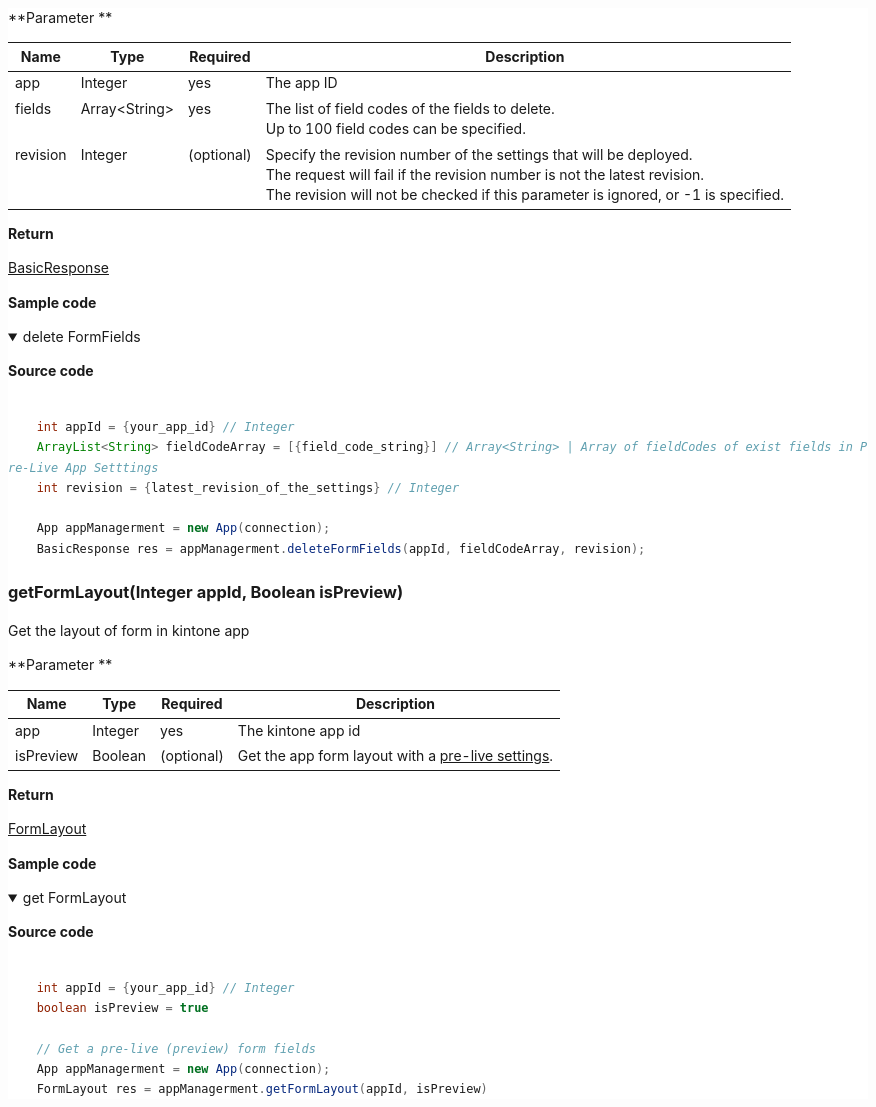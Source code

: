 **Parameter **

| Name| Type| Required| Description |
| --- | --- | --- | --- |
| app | Integer | yes | The app ID
| fields | Array<String\> | yes| The list of field codes of the fields to delete.<br>Up to 100 field codes can be specified.|
| revision | Integer | (optional) | Specify the revision number of the settings that will be deployed.<br>The request will fail if the revision number is not the latest revision.<br>The revision will not be checked if this parameter is ignored, or -1 is specified.

**Return**

[BasicResponse](../model/app/basic-response)

**Sample code**

<details class="tab-container" open>
<Summary>delete FormFields</Summary>

<strong class="tab-name">Source code</strong>

```java

    int appId = {your_app_id} // Integer
    ArrayList<String> fieldCodeArray = [{field_code_string}] // Array<String> | Array of fieldCodes of exist fields in Pre-Live App Setttings
    int revision = {latest_revision_of_the_settings} // Integer

    App appManagerment = new App(connection);
    BasicResponse res = appManagerment.deleteFormFields(appId, fieldCodeArray, revision);

```

</details>

### getFormLayout(Integer appId, Boolean isPreview)

Get the layout of form in kintone app

**Parameter **

| Name| Type| Required| Description |
| --- | --- | --- | --- |
| app | Integer | yes | The kintone app id
| isPreview | Boolean | (optional) | Get the app form layout with a [pre-live settings](https://developer.kintone.io/hc/en-us/articles/115005509288).

**Return**

[FormLayout](../model/app/form/layout/form-layout)

**Sample code**

<details class="tab-container" open>
<Summary>get FormLayout</Summary>

<strong class="tab-name">Source code</strong>

```java

    int appId = {your_app_id} // Integer
    boolean isPreview = true

    // Get a pre-live (preview) form fields
    App appManagerment = new App(connection);
    FormLayout res = appManagerment.getFormLayout(appId, isPreview)

```
